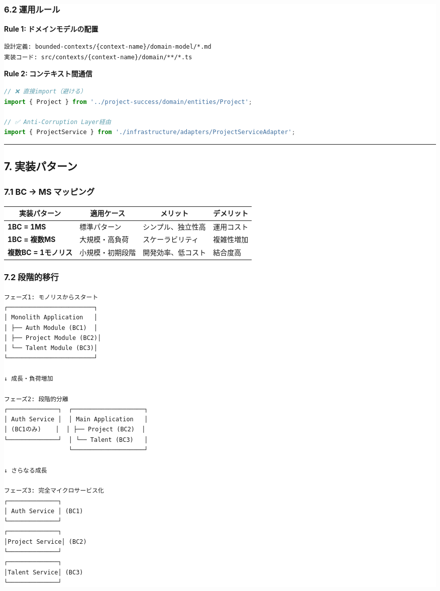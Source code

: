 ### 6.2 運用ルール

**Rule 1: ドメインモデルの配置**
```
設計定義: bounded-contexts/{context-name}/domain-model/*.md
実装コード: src/contexts/{context-name}/domain/**/*.ts
```

**Rule 2: コンテキスト間通信**
```typescript
// ❌ 直接import（避ける）
import { Project } from '../project-success/domain/entities/Project';

// ✅ Anti-Corruption Layer経由
import { ProjectService } from './infrastructure/adapters/ProjectServiceAdapter';
```

---

## 7. 実装パターン

### 7.1 BC → MS マッピング

| 実装パターン | 適用ケース | メリット | デメリット |
|------------|----------|---------|---------|
| **1BC = 1MS** | 標準パターン | シンプル、独立性高 | 運用コスト |
| **1BC = 複数MS** | 大規模・高負荷 | スケーラビリティ | 複雑性増加 |
| **複数BC = 1モノリス** | 小規模・初期段階 | 開発効率、低コスト | 結合度高 |

### 7.2 段階的移行

```
フェーズ1: モノリスからスタート
┌────────────────────────┐
│ Monolith Application   │
│ ├── Auth Module (BC1)  │
│ ├── Project Module (BC2)│
│ └── Talent Module (BC3)│
└────────────────────────┘

↓ 成長・負荷増加

フェーズ2: 段階的分離
┌──────────────┐  ┌────────────────────┐
│ Auth Service │  │ Main Application   │
│ (BC1のみ)    │  │ ├── Project (BC2)  │
└──────────────┘  │ └── Talent (BC3)   │
                  └────────────────────┘

↓ さらなる成長

フェーズ3: 完全マイクロサービス化
┌──────────────┐
│ Auth Service │ (BC1)
└──────────────┘
┌──────────────┐
│Project Service│ (BC2)
└──────────────┘
┌──────────────┐
│Talent Service│ (BC3)
└──────────────┘
```
